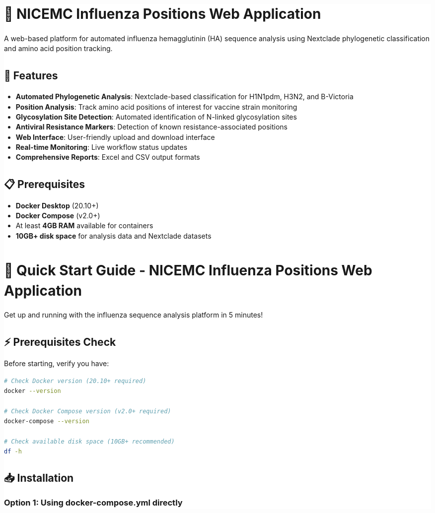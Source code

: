 # 🧬 NICEMC Influenza Positions Web Application

A web-based platform for automated influenza hemagglutinin (HA) sequence analysis using Nextclade phylogenetic classification and amino acid position tracking.

## 🌟 Features

- **Automated Phylogenetic Analysis**: Nextclade-based classification for H1N1pdm, H3N2, and B-Victoria
- **Position Analysis**: Track amino acid positions of interest for vaccine strain monitoring
- **Glycosylation Site Detection**: Automated identification of N-linked glycosylation sites
- **Antiviral Resistance Markers**: Detection of known resistance-associated positions
- **Web Interface**: User-friendly upload and download interface
- **Real-time Monitoring**: Live workflow status updates
- **Comprehensive Reports**: Excel and CSV output formats

## 📋 Prerequisites

- **Docker Desktop** (20.10+)
- **Docker Compose** (v2.0+)
- At least **4GB RAM** available for containers
- **10GB+ disk space** for analysis data and Nextclade datasets




# 🚀 Quick Start Guide - NICEMC Influenza Positions Web Application

Get up and running with the influenza sequence analysis platform in 5 minutes!

## ⚡ Prerequisites Check

Before starting, verify you have:

```bash
# Check Docker version (20.10+ required)
docker --version

# Check Docker Compose version (v2.0+ required)
docker-compose --version

# Check available disk space (10GB+ recommended)
df -h
```

## 📥 Installation

### Option 1: Using docker-compose.yml directly
